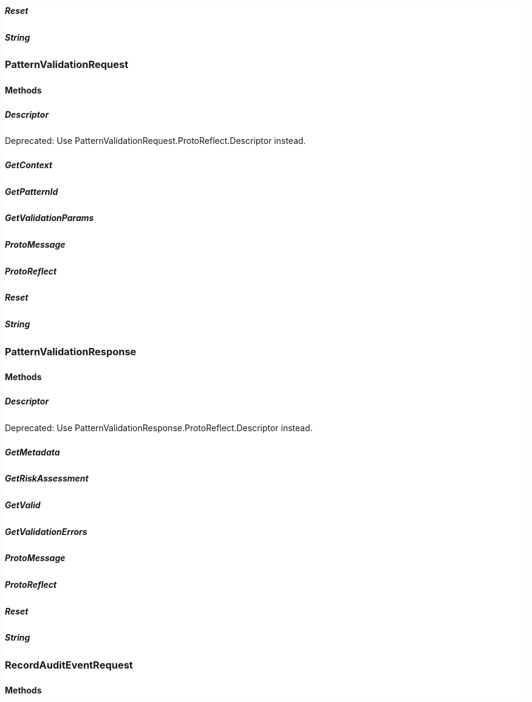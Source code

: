 ##### Reset

##### String

### PatternValidationRequest

#### Methods

##### Descriptor

Deprecated: Use PatternValidationRequest.ProtoReflect.Descriptor instead.

##### GetContext

##### GetPatternId

##### GetValidationParams

##### ProtoMessage

##### ProtoReflect

##### Reset

##### String

### PatternValidationResponse

#### Methods

##### Descriptor

Deprecated: Use PatternValidationResponse.ProtoReflect.Descriptor instead.

##### GetMetadata

##### GetRiskAssessment

##### GetValid

##### GetValidationErrors

##### ProtoMessage

##### ProtoReflect

##### Reset

##### String

### RecordAuditEventRequest

#### Methods
